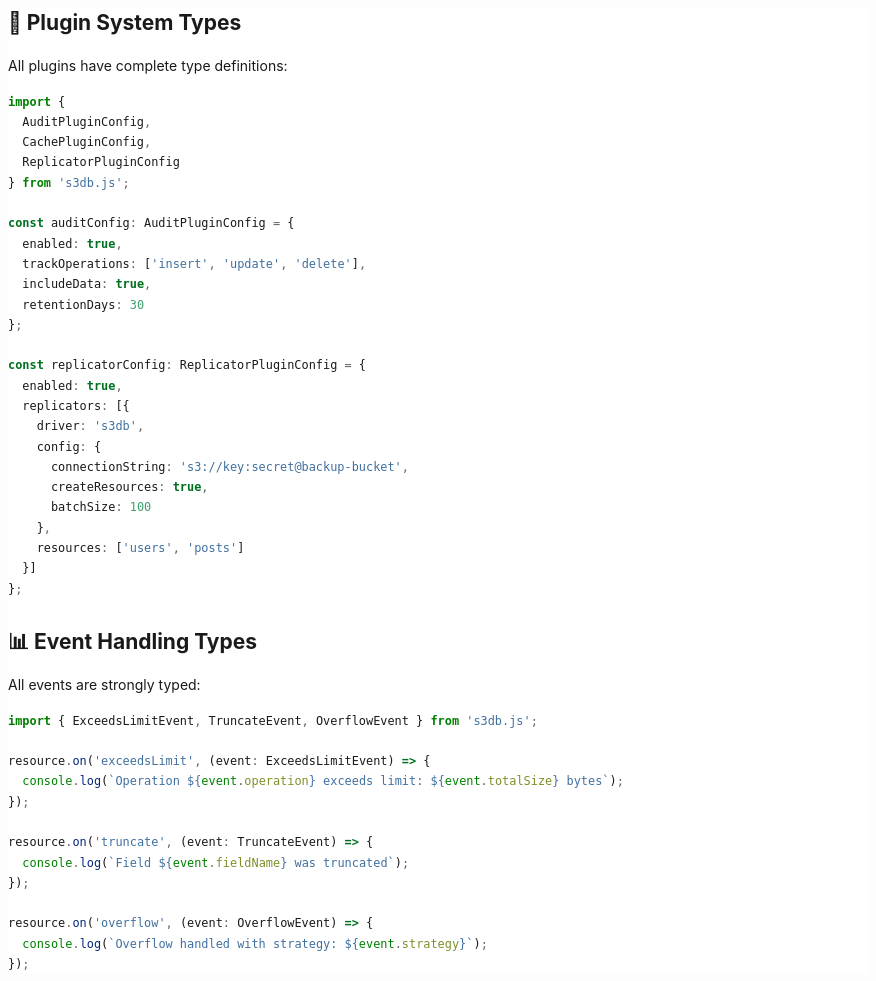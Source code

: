 ## 🔌 Plugin System Types

All plugins have complete type definitions:

```typescript
import { 
  AuditPluginConfig, 
  CachePluginConfig, 
  ReplicatorPluginConfig 
} from 's3db.js';

const auditConfig: AuditPluginConfig = {
  enabled: true,
  trackOperations: ['insert', 'update', 'delete'],
  includeData: true,
  retentionDays: 30
};

const replicatorConfig: ReplicatorPluginConfig = {
  enabled: true,
  replicators: [{
    driver: 's3db',
    config: {
      connectionString: 's3://key:secret@backup-bucket',
      createResources: true,
      batchSize: 100
    },
    resources: ['users', 'posts']
  }]
};
```

## 📊 Event Handling Types

All events are strongly typed:

```typescript
import { ExceedsLimitEvent, TruncateEvent, OverflowEvent } from 's3db.js';

resource.on('exceedsLimit', (event: ExceedsLimitEvent) => {
  console.log(`Operation ${event.operation} exceeds limit: ${event.totalSize} bytes`);
});

resource.on('truncate', (event: TruncateEvent) => {
  console.log(`Field ${event.fieldName} was truncated`);
});

resource.on('overflow', (event: OverflowEvent) => {
  console.log(`Overflow handled with strategy: ${event.strategy}`);
});
```
